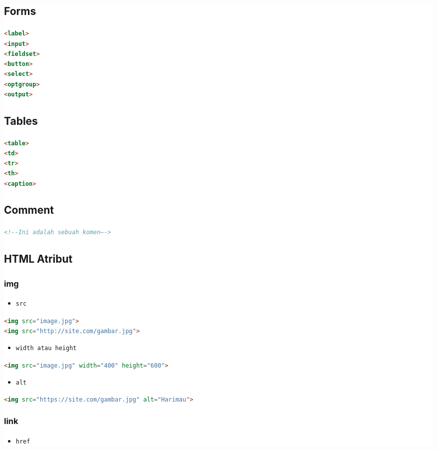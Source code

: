 ## Forms

```html
<label>
<input>
<fieldset>
<button>
<select>
<optgroup>
<output>
```

## Tables

```html
<table>
<td>
<tr>
<th>
<caption>
```

## Comment

```html
<!--Ini adalah sebuah komen—->
```

## HTML Atribut

### img

- `src`

```html
<img src="image.jpg"> 
<img src="http://site.com/gambar.jpg">
```

- `width atau height`

```html
<img src="image.jpg" width="400" height="600">
```

- `alt`

```html
<img src="https://site.com/gambar.jpg" alt="Harimau">
```

### link

- `href`
